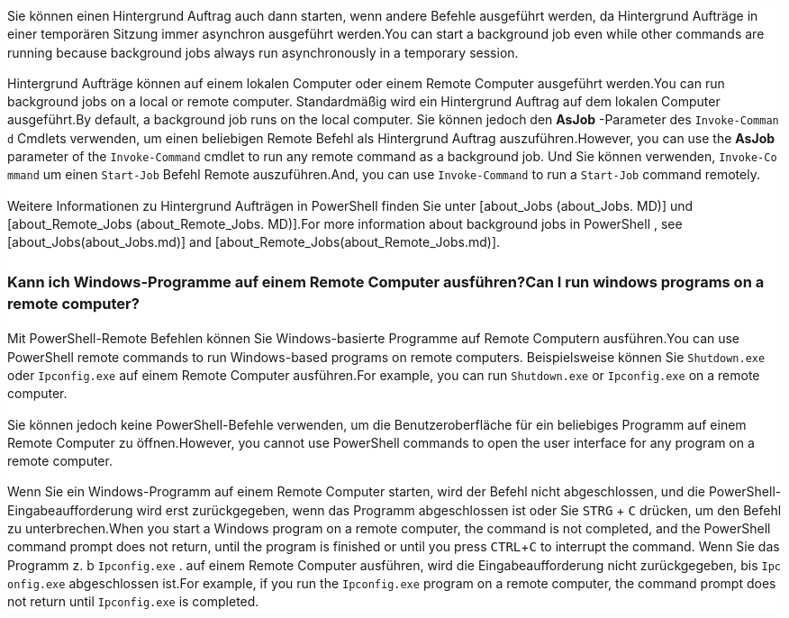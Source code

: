 <span data-ttu-id="25a92-216">Sie können einen Hintergrund Auftrag auch dann starten, wenn andere Befehle ausgeführt werden, da Hintergrund Aufträge in einer temporären Sitzung immer asynchron ausgeführt werden.</span><span class="sxs-lookup"><span data-stu-id="25a92-216">You can start a background job even while other commands are running because background jobs always run asynchronously in a temporary session.</span></span>

<span data-ttu-id="25a92-217">Hintergrund Aufträge können auf einem lokalen Computer oder einem Remote Computer ausgeführt werden.</span><span class="sxs-lookup"><span data-stu-id="25a92-217">You can run background jobs on a local or remote computer.</span></span> <span data-ttu-id="25a92-218">Standardmäßig wird ein Hintergrund Auftrag auf dem lokalen Computer ausgeführt.</span><span class="sxs-lookup"><span data-stu-id="25a92-218">By default, a background job runs on the local computer.</span></span> <span data-ttu-id="25a92-219">Sie können jedoch den **AsJob** -Parameter des `Invoke-Command` Cmdlets verwenden, um einen beliebigen Remote Befehl als Hintergrund Auftrag auszuführen.</span><span class="sxs-lookup"><span data-stu-id="25a92-219">However, you can use the **AsJob** parameter of the `Invoke-Command` cmdlet to run any remote command as a background job.</span></span> <span data-ttu-id="25a92-220">Und Sie können verwenden, `Invoke-Command` um einen `Start-Job` Befehl Remote auszuführen.</span><span class="sxs-lookup"><span data-stu-id="25a92-220">And, you can use `Invoke-Command` to run a `Start-Job` command remotely.</span></span>

<span data-ttu-id="25a92-221">Weitere Informationen zu Hintergrund Aufträgen in PowerShell finden Sie unter [about_Jobs (about_Jobs. MD)] und [about_Remote_Jobs (about_Remote_Jobs. MD)].</span><span class="sxs-lookup"><span data-stu-id="25a92-221">For more information about background jobs in PowerShell , see [about_Jobs(about_Jobs.md)] and [about_Remote_Jobs(about_Remote_Jobs.md)].</span></span>

### <a name="can-i-run-windows-programs-on-a-remote-computer"></a><span data-ttu-id="25a92-222">Kann ich Windows-Programme auf einem Remote Computer ausführen?</span><span class="sxs-lookup"><span data-stu-id="25a92-222">Can I run windows programs on a remote computer?</span></span>

<span data-ttu-id="25a92-223">Mit PowerShell-Remote Befehlen können Sie Windows-basierte Programme auf Remote Computern ausführen.</span><span class="sxs-lookup"><span data-stu-id="25a92-223">You can use PowerShell remote commands to run Windows-based programs on remote computers.</span></span> <span data-ttu-id="25a92-224">Beispielsweise können Sie `Shutdown.exe` oder `Ipconfig.exe` auf einem Remote Computer ausführen.</span><span class="sxs-lookup"><span data-stu-id="25a92-224">For example, you can run `Shutdown.exe` or `Ipconfig.exe` on a remote computer.</span></span>

<span data-ttu-id="25a92-225">Sie können jedoch keine PowerShell-Befehle verwenden, um die Benutzeroberfläche für ein beliebiges Programm auf einem Remote Computer zu öffnen.</span><span class="sxs-lookup"><span data-stu-id="25a92-225">However, you cannot use PowerShell commands to open the user interface for any program on a remote computer.</span></span>

<span data-ttu-id="25a92-226">Wenn Sie ein Windows-Programm auf einem Remote Computer starten, wird der Befehl nicht abgeschlossen, und die PowerShell-Eingabeaufforderung wird erst zurückgegeben, wenn das Programm abgeschlossen ist oder Sie <kbd>STRG</kbd> + <kbd>C</kbd> drücken, um den Befehl zu unterbrechen.</span><span class="sxs-lookup"><span data-stu-id="25a92-226">When you start a Windows program on a remote computer, the command is not completed, and the PowerShell command prompt does not return, until the program is finished or until you press <kbd>CTRL</kbd>+<kbd>C</kbd> to interrupt the command.</span></span> <span data-ttu-id="25a92-227">Wenn Sie das Programm z. b `Ipconfig.exe` . auf einem Remote Computer ausführen, wird die Eingabeaufforderung nicht zurückgegeben, bis `Ipconfig.exe` abgeschlossen ist.</span><span class="sxs-lookup"><span data-stu-id="25a92-227">For example, if you run the `Ipconfig.exe` program on a remote computer, the command prompt does not return until `Ipconfig.exe` is completed.</span></span>
